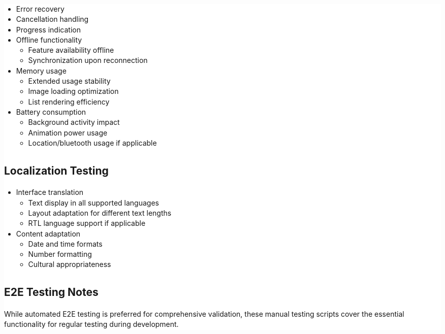   - Error recovery
  - Cancellation handling
  - Progress indication
- Offline functionality
  - Feature availability offline
  - Synchronization upon reconnection
- Memory usage
  - Extended usage stability
  - Image loading optimization
  - List rendering efficiency
- Battery consumption
  - Background activity impact
  - Animation power usage
  - Location/bluetooth usage if applicable

## Localization Testing
- Interface translation
  - Text display in all supported languages
  - Layout adaptation for different text lengths
  - RTL language support if applicable
- Content adaptation
  - Date and time formats
  - Number formatting
  - Cultural appropriateness

## E2E Testing Notes
While automated E2E testing is preferred for comprehensive validation, these manual testing scripts cover the essential functionality for regular testing during development.